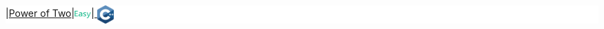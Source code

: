 |[Power of Two](./Power%20of%20Two)|<img src="https://github.com/AnasImloul/Leetcode-Solutions/blob/main/icons/easy.svg" height="12px" align="center"/>|<a href="./Power%20of%20Two/Power%20of%20Two.cpp">
<img src="https://github.com/AnasImloul/Leetcode-Solutions/blob/main/icons/c%2B%2B.svg" width="24px" align="center"/></a>&nbsp;&nbsp;&nbsp;&nbsp;<a href="./Power%20of%20Two/Power%20of%20Two.java">